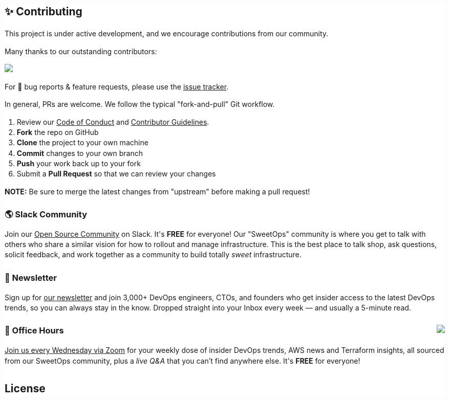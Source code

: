 ## ✨ Contributing

This project is under active development, and we encourage contributions from our community.



Many thanks to our outstanding contributors:

<a href="https://github.com/cloudposse/terraform-aws-cicd/graphs/contributors">
  <img src="https://contrib.rocks/image?repo=cloudposse/terraform-aws-cicd&max=24" />
</a>

For 🐛 bug reports & feature requests, please use the [issue tracker](https://github.com/cloudposse/terraform-aws-cicd/issues).

In general, PRs are welcome. We follow the typical "fork-and-pull" Git workflow.
 1. Review our [Code of Conduct](https://github.com/cloudposse/terraform-aws-cicd/?tab=coc-ov-file#code-of-conduct) and [Contributor Guidelines](https://github.com/cloudposse/.github/blob/main/CONTRIBUTING.md).
 2. **Fork** the repo on GitHub
 3. **Clone** the project to your own machine
 4. **Commit** changes to your own branch
 5. **Push** your work back up to your fork
 6. Submit a **Pull Request** so that we can review your changes

**NOTE:** Be sure to merge the latest changes from "upstream" before making a pull request!

### 🌎 Slack Community

Join our [Open Source Community](https://cpco.io/slack?utm_source=github&utm_medium=readme&utm_campaign=cloudposse/terraform-aws-cicd&utm_content=slack) on Slack. It's **FREE** for everyone! Our "SweetOps" community is where you get to talk with others who share a similar vision for how to rollout and manage infrastructure. This is the best place to talk shop, ask questions, solicit feedback, and work together as a community to build totally *sweet* infrastructure.

### 📰 Newsletter

Sign up for [our newsletter](https://cpco.io/newsletter?utm_source=github&utm_medium=readme&utm_campaign=cloudposse/terraform-aws-cicd&utm_content=newsletter) and join 3,000+ DevOps engineers, CTOs, and founders who get insider access to the latest DevOps trends, so you can always stay in the know.
Dropped straight into your Inbox every week — and usually a 5-minute read.

### 📆 Office Hours <a href="https://cloudposse.com/office-hours?utm_source=github&utm_medium=readme&utm_campaign=cloudposse/terraform-aws-cicd&utm_content=office_hours"><img src="https://img.cloudposse.com/fit-in/200x200/https://cloudposse.com/wp-content/uploads/2019/08/Powered-by-Zoom.png" align="right" /></a>

[Join us every Wednesday via Zoom](https://cloudposse.com/office-hours?utm_source=github&utm_medium=readme&utm_campaign=cloudposse/terraform-aws-cicd&utm_content=office_hours) for your weekly dose of insider DevOps trends, AWS news and Terraform insights, all sourced from our SweetOps community, plus a _live Q&A_ that you can’t find anywhere else.
It's **FREE** for everyone!
## License

